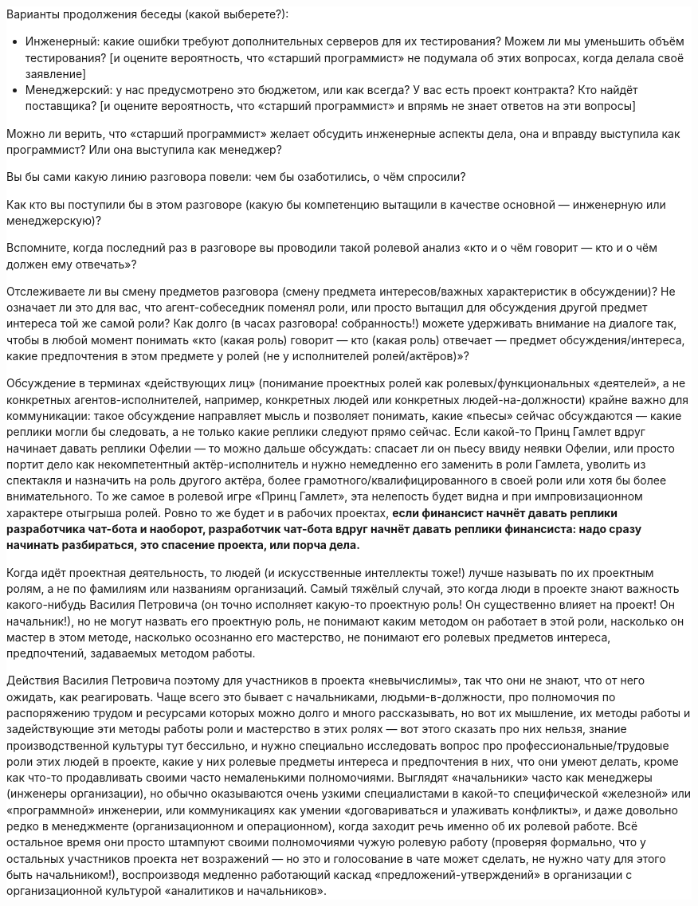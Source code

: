 Варианты продолжения беседы (какой выберете?):

* Инженерный: какие ошибки требуют дополнительных серверов для их тестирования? Можем ли мы уменьшить объём тестирования? [и оцените вероятность, что «старший программист» не подумала об этих вопросах, когда делала своё заявление]
* Менеджерский: у нас предусмотрено это бюджетом, или как всегда? У вас есть проект контракта? Кто найдёт поставщика? [и оцените вероятность, что «старший программист» и впрямь не знает ответов на эти вопросы]

Можно ли верить, что «старший программист» желает обсудить инженерные аспекты дела, она и вправду выступила как программист? Или она выступила как менеджер?

Вы бы сами какую линию разговора повели: чем бы озаботились, о чём спросили?

Как кто вы поступили бы в этом разговоре (какую бы компетенцию вытащили в качестве основной — инженерную или менеджерскую)?

Вспомните, когда последний раз в разговоре вы проводили такой ролевой анализ «кто и о чём говорит — кто и о чём должен ему отвечать»?

Отслеживаете ли вы смену предметов разговора (смену предмета интересов/важных характеристик в обсуждении)? Не означает ли это для вас, что агент-собеседник поменял роли, или просто вытащил для обсуждения другой предмет интереса той же самой роли? Как долго (в часах разговора! собранность!) можете удерживать внимание на диалоге так, чтобы в любой момент понимать «кто (какая роль) говорит — кто (какая роль) отвечает — предмет обсуждения/интереса, какие предпочтения в этом предмете у ролей (не у исполнителей ролей/актёров)»?

Обсуждение в терминах «действующих лиц» (понимание проектных ролей как ролевых/функциональных «деятелей», а не конкретных агентов-исполнителей, например, конкретных людей или конкретных людей-на-должности) крайне важно для коммуникации: такое обсуждение направляет мысль и позволяет понимать, какие «пьесы» сейчас обсуждаются — какие реплики могли бы следовать, а не только какие реплики следуют прямо сейчас. Если какой-то Принц Гамлет вдруг начинает давать реплики Офелии — то можно дальше обсуждать: спасает ли он пьесу ввиду неявки Офелии, или просто портит дело как некомпетентный актёр-исполнитель и нужно немедленно его заменить в роли Гамлета, уволить из спектакля и назначить на роль другого актёра, более грамотного/квалифицированного в своей роли или хотя бы более внимательного. То же самое в ролевой игре «Принц Гамлет», эта нелепость будет видна и при импровизационном характере отыгрыша ролей. Ровно то же будет и в рабочих проектах, **если финансист начнёт давать реплики разработчика чат-бота и наоборот, разработчик чат-бота вдруг начнёт давать реплики финансиста: надо сразу начинать разбираться, это спасение проекта, или порча дела.**

Когда идёт проектная деятельность, то людей (и искусственные интеллекты тоже!) лучше называть по их проектным ролям, а не по фамилиям или названиям организаций. Самый тяжёлый случай, это когда люди в проекте знают важность какого-нибудь Василия Петровича (он точно исполняет какую-то проектную роль! Он существенно влияет на проект! Он начальник!), но не могут назвать его проектную роль, не понимают каким методом он работает в этой роли, насколько он мастер в этом методе, насколько осознанно его мастерство, не понимают его ролевых предметов интереса, предпочтений, задаваемых методом работы.

Действия Василия Петровича поэтому для участников в проекта «невычислимы», так что они не знают, что от него ожидать, как реагировать. Чаще всего это бывает с начальниками, людьми-в-должности, про полномочия по распоряжению трудом и ресурсами которых можно долго и много рассказывать, но вот их мышление, их методы работы и задействующие эти методы работы роли и мастерство в этих ролях — вот этого сказать про них нельзя, знание производственной культуры тут бессильно, и нужно специально исследовать вопрос про профессиональные/трудовые роли этих людей в проекте, какие у них ролевые предметы интереса и предпочтения в них, что они умеют делать, кроме как что-то продавливать своими часто немаленькими полномочиями. Выглядят «начальники» часто как менеджеры (инженеры организации), но обычно оказываются очень узкими специалистами в какой-то специфической «железной» или «программной» инженерии, или коммуникациях как умении «договариваться и улаживать конфликты», и даже довольно редко в менеджменте (организационном и операционном), когда заходит речь именно об их ролевой работе. Всё остальное время они просто штампуют своими полномочиями чужую ролевую работу (проверяя формально, что у остальных участников проекта нет возражений — но это и голосование в чате может сделать, не нужно чату для этого быть начальником!), воспроизводя медленно работающий каскад «предложений-утверждений» в организации с организационной культурой «аналитиков и начальников».